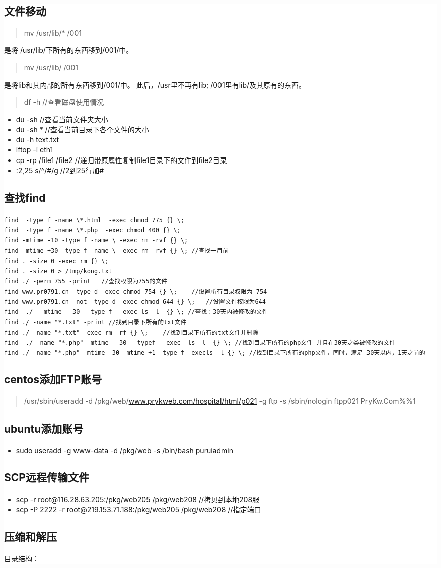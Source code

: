 # 
## 文件移动
> mv    /usr/lib/*    /001

是将 /usr/lib/下所有的东西移到/001/中。

> mv    /usr/lib/    /001

是将lib和其内部的所有东西移到/001/中。 此后，/usr里不再有lib; /001里有lib/及其原有的东西。

>df -h //查看磁盘使用情况


* du -sh //查看当前文件夹大小
* du -sh * //查看当前目录下各个文件的大小
* du -h  text.txt
* iftop -i eth1
* cp -rp /file1 /file2 //递归带原属性复制file1目录下的文件到file2目录
* :2,25 s/^/#/g  //2到25行加#

## 查找find
	find  -type f -name \*.html  -exec chmod 775 {} \;
	find  -type f -name \*.php  -exec chmod 400 {} \;
	find -mtime -10 -type f -name \ -exec rm -rvf {} \;
	find -mtime +30 -type f -name \ -exec rm -rvf {} \; //查找一月前
	find . -size 0 -exec rm {} \;
	find . -size 0 > /tmp/kong.txt
	find ./ -perm 755 -print   //查找权限为755的文件
	find www.pr0791.cn -type d -exec chmod 754 {} \;	//设置所有目录权限为 754
	find www.pr0791.cn -not -type d -exec chmod 644 {} \;	//设置文件权限为644
	find  ./  -mtime  -30  -type f  -exec ls -l  {} \; //查找：30天内被修改的文件
	find ./ -name "*.txt" -print //找到目录下所有的txt文件
	find ./ -name "*.txt" -exec rm -rf {} \;	//找到目录下所有的txt文件并删除
	find  ./ -name "*.php" -mtime  -30  -typef  -exec  ls -l  {} \;	//找到目录下所有的php文件 并且在30天之类被修改的文件
	find ./ -name "*.php" -mtime -30 -mtime +1 -type f -execls -l {} \;	//找到目录下所有的php文件，同时，满足 30天以内，1天之前的

## centos添加FTP账号
> /usr/sbin/useradd -d /pkg/web/www.prykweb.com/hospital/html/p021 -g ftp -s /sbin/nologin ftpp021  PryKw.Com%%1

## ubuntu添加账号
* sudo useradd -g www-data -d /pkg/web -s /bin/bash puruiadmin

## SCP远程传输文件
* scp -r root@116.28.63.205:/pkg/web205  /pkg/web208	//拷贝到本地208服
* scp -P 2222 -r root@219.153.71.188:/pkg/web205  /pkg/web208 //指定端口

## 压缩和解压
目录结构：
